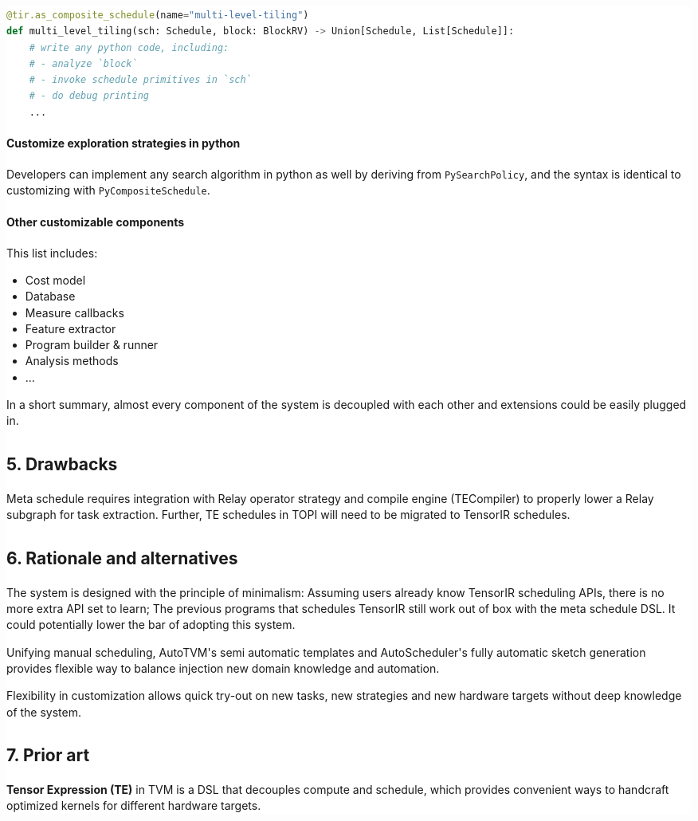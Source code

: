 ```python
@tir.as_composite_schedule(name="multi-level-tiling")
def multi_level_tiling(sch: Schedule, block: BlockRV) -> Union[Schedule, List[Schedule]]:
    # write any python code, including:
    # - analyze `block`
    # - invoke schedule primitives in `sch`
    # - do debug printing
    ...
```

#### Customize exploration strategies in python

Developers can implement any search algorithm in python as well by deriving from `PySearchPolicy`,
and the syntax is identical to customizing with `PyCompositeSchedule`.

#### Other customizable components

This list includes:

* Cost model
* Database
* Measure callbacks
* Feature extractor
* Program builder & runner
* Analysis methods
* ...

In a short summary, almost every component of the system is decoupled with each other and extensions
could be easily plugged in.

## 5. Drawbacks

Meta schedule requires integration with Relay operator strategy and compile engine (TECompiler) to
properly lower a Relay subgraph for task extraction. Further, TE schedules in TOPI will need to be
migrated to TensorIR schedules.

## 6. Rationale and alternatives

The system is designed with the principle of minimalism: Assuming users already know TensorIR
scheduling APIs, there is no more extra API set to learn; The previous programs that schedules
TensorIR still work out of box with the meta schedule DSL. It could potentially lower the bar of
adopting this system.

Unifying manual scheduling, AutoTVM's semi automatic templates and AutoScheduler's fully automatic
sketch generation provides flexible way to balance injection new domain knowledge and automation.

Flexibility in customization allows quick try-out on new tasks, new strategies and new hardware
targets without deep knowledge of the system.

## 7. Prior art

**Tensor Expression (TE)** in TVM is a DSL that decouples compute and schedule, which provides
convenient ways to handcraft optimized kernels for different hardware targets.
